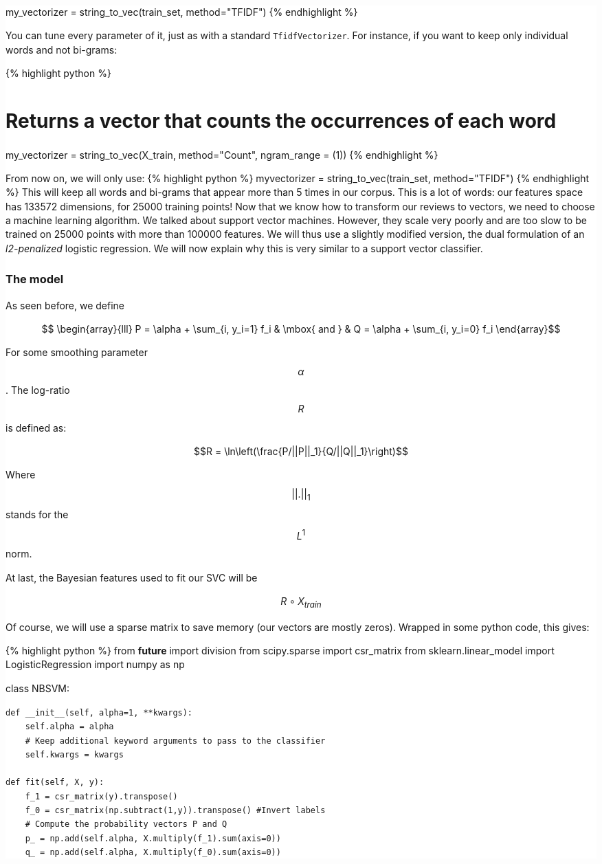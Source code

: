 my_vectorizer = string_to_vec(train_set, method="TFIDF")
{% endhighlight %}

You can tune every parameter of it, just as with a standard `TfidfVectorizer`. For instance, if you want to keep only individual words and not bi-grams:

{% highlight python %}
# Returns a vector that counts the occurrences of each word
my_vectorizer = string_to_vec(X_train, method="Count", ngram_range = (1))
{% endhighlight %}

From now on, we will only use:
{% highlight python %}
myvectorizer = string_to_vec(train_set, method="TFIDF")
{% endhighlight %}
This will keep all words and bi-grams that appear more than 5 times in our corpus. This is a lot of words: our features space has 133572 dimensions, for 25000 training points!
Now that we know how to transform our reviews to vectors, we need to choose a machine learning algorithm. We talked about support vector machines. However, they scale very poorly and are too slow to be trained on 25000 points with more than 100000 features. We will thus use a slightly modified version, the dual formulation of an _l2-penalized_ logistic regression. We will now explain why this is very similar to a support vector classifier.

### The model

As seen before, we define

$$ \begin{array}{lll} P = \alpha + \sum_{i, y_i=1} f_i & \mbox{ and } &
Q = \alpha + \sum_{i, y_i=0} f_i \end{array}$$

For some smoothing parameter $$\alpha$$. The log-ratio $$R$$ is defined as:

$$R = \ln\left(\frac{P/||P||_1}{Q/||Q||_1}\right)$$

Where
$$||.||_1$$
 stands for the $$L^1$$ norm.

At last, the Bayesian features used to fit our SVC will be

$$R \circ X_{train}$$

Of course, we will use a sparse matrix to save memory (our vectors are mostly zeros).
Wrapped in some python code, this gives:

{% highlight python %}
from __future__ import division
from scipy.sparse import csr_matrix
from sklearn.linear_model import LogisticRegression
import numpy as np

class NBSVM:

    def __init__(self, alpha=1, **kwargs):
        self.alpha = alpha
        # Keep additional keyword arguments to pass to the classifier
        self.kwargs = kwargs

    def fit(self, X, y):
        f_1 = csr_matrix(y).transpose()
        f_0 = csr_matrix(np.subtract(1,y)).transpose() #Invert labels
        # Compute the probability vectors P and Q
        p_ = np.add(self.alpha, X.multiply(f_1).sum(axis=0))
        q_ = np.add(self.alpha, X.multiply(f_0).sum(axis=0))